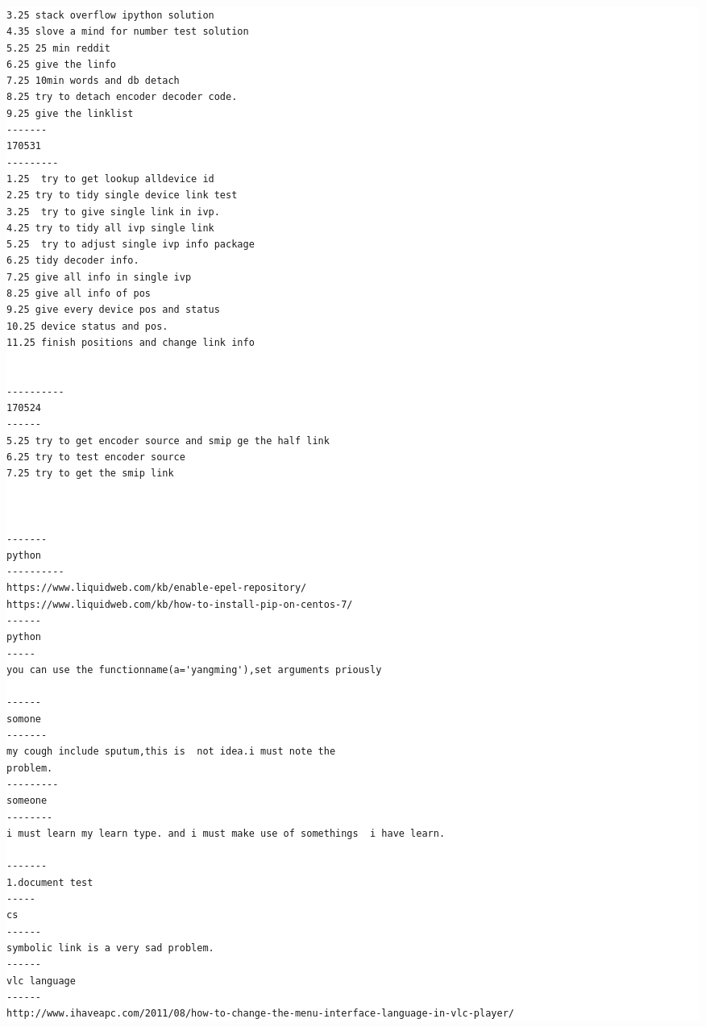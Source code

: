 ```
3.25 stack overflow ipython solution
4.35 slove a mind for number test solution
5.25 25 min reddit
6.25 give the linfo
7.25 10min words and db detach
8.25 try to detach encoder decoder code.
9.25 give the linklist
-------
170531
---------
1.25  try to get lookup alldevice id
2.25 try to tidy single device link test
3.25  try to give single link in ivp.
4.25 try to tidy all ivp single link
5.25  try to adjust single ivp info package
6.25 tidy decoder info.
7.25 give all info in single ivp
8.25 give all info of pos
9.25 give every device pos and status
10.25 device status and pos.
11.25 finish positions and change link info


----------
170524
------
5.25 try to get encoder source and smip ge the half link
6.25 try to test encoder source
7.25 try to get the smip link



-------
python
----------
https://www.liquidweb.com/kb/enable-epel-repository/
https://www.liquidweb.com/kb/how-to-install-pip-on-centos-7/
------
python
-----
you can use the functionname(a='yangming'),set arguments priously

------
somone
-------
my cough include sputum,this is  not idea.i must note the
problem.
---------
someone
--------
i must learn my learn type. and i must make use of somethings  i have learn.

-------
1.document test  
-----
cs
------
symbolic link is a very sad problem.
------
vlc language
------
http://www.ihaveapc.com/2011/08/how-to-change-the-menu-interface-language-in-vlc-player/

```